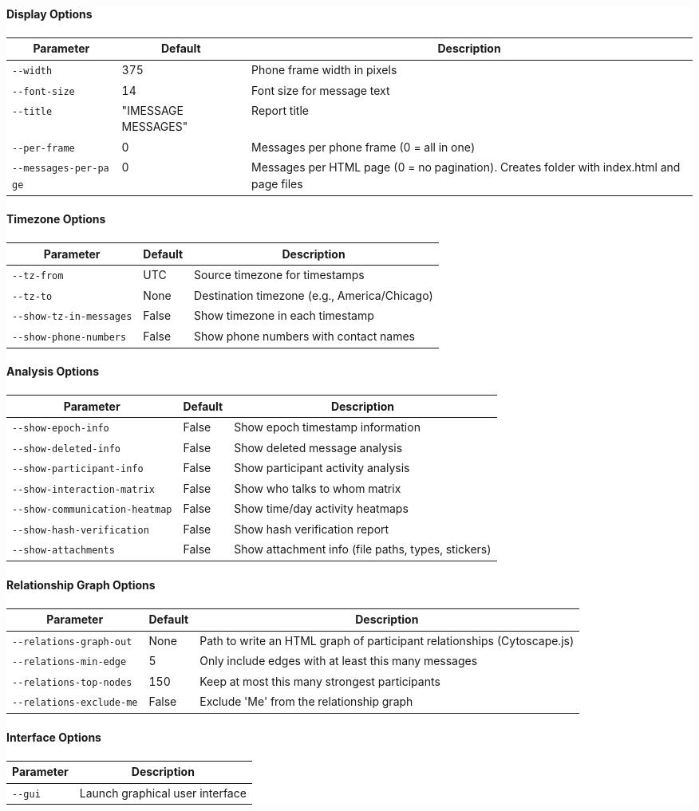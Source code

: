 #### Display Options
| Parameter | Default | Description |
|-----------|---------|-------------|
| `--width` | 375 | Phone frame width in pixels |
| `--font-size` | 14 | Font size for message text |
| `--title` | "IMESSAGE MESSAGES" | Report title |
| `--per-frame` | 0 | Messages per phone frame (0 = all in one) |
| `--messages-per-page` | 0 | Messages per HTML page (0 = no pagination). Creates folder with index.html and page files |

#### Timezone Options
| Parameter | Default | Description |
|-----------|---------|-------------|
| `--tz-from` | UTC | Source timezone for timestamps |
| `--tz-to` | None | Destination timezone (e.g., America/Chicago) |
| `--show-tz-in-messages` | False | Show timezone in each timestamp |
| `--show-phone-numbers` | False | Show phone numbers with contact names |

#### Analysis Options
| Parameter | Default | Description |
|-----------|---------|-------------|
| `--show-epoch-info` | False | Show epoch timestamp information |
| `--show-deleted-info` | False | Show deleted message analysis |
| `--show-participant-info` | False | Show participant activity analysis |
| `--show-interaction-matrix` | False | Show who talks to whom matrix |
| `--show-communication-heatmap` | False | Show time/day activity heatmaps |
| `--show-hash-verification` | False | Show hash verification report |
| `--show-attachments` | False | Show attachment info (file paths, types, stickers) |

#### Relationship Graph Options
| Parameter | Default | Description |
|-----------|---------|-------------|
| `--relations-graph-out` | None | Path to write an HTML graph of participant relationships (Cytoscape.js) |
| `--relations-min-edge` | 5 | Only include edges with at least this many messages |
| `--relations-top-nodes` | 150 | Keep at most this many strongest participants |
| `--relations-exclude-me` | False | Exclude 'Me' from the relationship graph |

#### Interface Options
| Parameter | Description |
|-----------|-------------|
| `--gui` | Launch graphical user interface |
